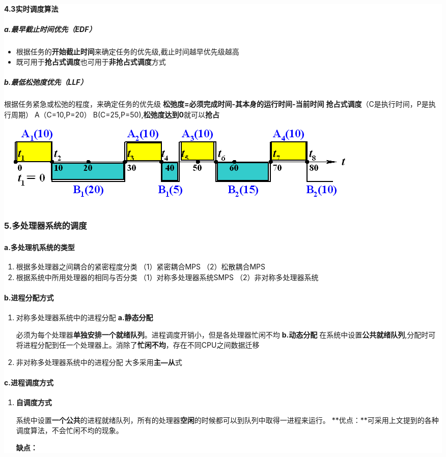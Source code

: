 

#### **4.3实时调度算法**
##### **a.最早截止时间优先（EDF）**

- 根据任务的**开始截止时间**来确定任务的优先级,截止时间越早优先级越高
- 既可用于**抢占式调度**也可用于**非抢占式调度**方式

##### **b.最低松弛度优先（LLF）**

根据任务紧急或松弛的程度，来确定任务的优先级
**松弛度=必须完成时间-其本身的运行时间-当前时间**
**抢占式调度**（C是执行时间，P是执行周期）
A（C=10,P=20） B(C=25,P=50),**松弛度达到0**就可以**抢占**
![](计算机操作系统.assets/Pasted%20image%2020230920171927.png)

### **5.多处理器系统的调度**
#### **a.多处理机系统的类型**

1. 根据多处理器之间耦合的紧密程度分类
   （1）紧密耦合MPS
   （2）松散耦合MPS
2. 根据系统中所用处理器的相同与否分类
   （1）对称多处理器系统SMPS
   （2）非对称多处理器系统

#### **b.进程分配方式**

1. 对称多处理器系统中的进程分配
   **a.静态分配**

   ​    必须为每个处理器**单独安排一个就绪队列**。进程调度开销小，但是各处理器忙闲不均
   **b.动态分配**
      在系统中设置**公共就绪队列**,分配时可将进程分配到任一个处理器上。消除了**忙闲不均**，存在不同CPU之间数据迁移

2. 非对称多处理器系统中的进程分配
   大多采用**主—从**式

#### **c.进程调度方式**

1. **自调度方式**

   系统中设置**一个公共**的进程就绪队列，所有的处理器**空闲**的时候都可以到队列中取得一进程来运行。
   **优点：**可采用上文提到的各种调度算法，不会忙闲不均的现象。

   **缺点：**
